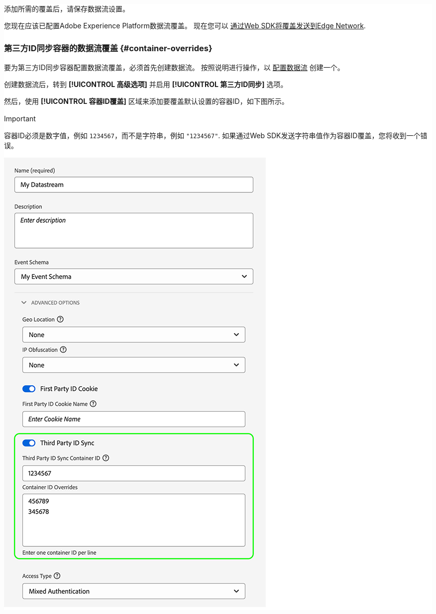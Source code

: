 添加所需的覆盖后，请保存数据流设置。

您现在应该已配置Adobe Experience Platform数据流覆盖。 现在您可以 [通过Web SDK将覆盖发送到Edge Network](#send-overrides).

### 第三方ID同步容器的数据流覆盖 {#container-overrides}

要为第三方ID同步容器配置数据流覆盖，必须首先创建数据流。 按照说明进行操作，以 [配置数据流](configure.md) 创建一个。

创建数据流后，转到 **[!UICONTROL 高级选项]** 并启用 **[!UICONTROL 第三方ID同步]** 选项。

然后，使用 **[!UICONTROL 容器ID覆盖]** 区域来添加要覆盖默认设置的容器ID，如下图所示。

>[!IMPORTANT]
>
>容器ID必须是数字值，例如 `1234567`，而不是字符串，例如 `"1234567"`. 如果通过Web SDK发送字符串值作为容器ID覆盖，您将收到一个错误。

![显示数据流设置的数据流UI屏幕截图，其中突出显示第三方ID同步容器覆盖。](../assets/datastreams/overrides/override-container.png)
